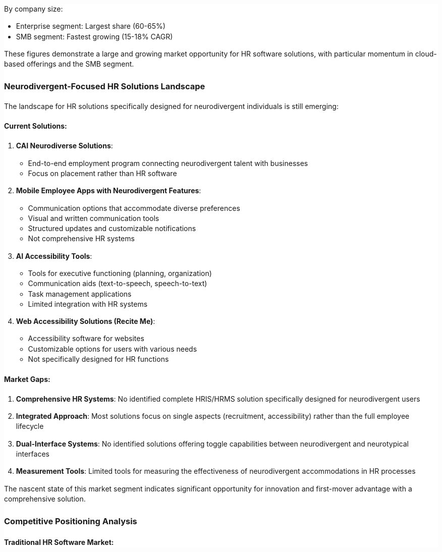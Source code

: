 By company size:
- Enterprise segment: Largest share (60-65%)
- SMB segment: Fastest growing (15-18% CAGR)

These figures demonstrate a large and growing market opportunity for HR software solutions, with particular momentum in cloud-based offerings and the SMB segment.

### Neurodivergent-Focused HR Solutions Landscape

The landscape for HR solutions specifically designed for neurodivergent individuals is still emerging:

#### Current Solutions:

1. **CAI Neurodiverse Solutions**: 
   - End-to-end employment program connecting neurodivergent talent with businesses
   - Focus on placement rather than HR software

2. **Mobile Employee Apps with Neurodivergent Features**:
   - Communication options that accommodate diverse preferences
   - Visual and written communication tools
   - Structured updates and customizable notifications
   - Not comprehensive HR systems

3. **AI Accessibility Tools**:
   - Tools for executive functioning (planning, organization)
   - Communication aids (text-to-speech, speech-to-text)
   - Task management applications
   - Limited integration with HR systems

4. **Web Accessibility Solutions (Recite Me)**:
   - Accessibility software for websites
   - Customizable options for users with various needs
   - Not specifically designed for HR functions

#### Market Gaps:

1. **Comprehensive HR Systems**: No identified complete HRIS/HRMS solution specifically designed for neurodivergent users

2. **Integrated Approach**: Most solutions focus on single aspects (recruitment, accessibility) rather than the full employee lifecycle

3. **Dual-Interface Systems**: No identified solutions offering toggle capabilities between neurodivergent and neurotypical interfaces

4. **Measurement Tools**: Limited tools for measuring the effectiveness of neurodivergent accommodations in HR processes

The nascent state of this market segment indicates significant opportunity for innovation and first-mover advantage with a comprehensive solution.

### Competitive Positioning Analysis

#### Traditional HR Software Market:
